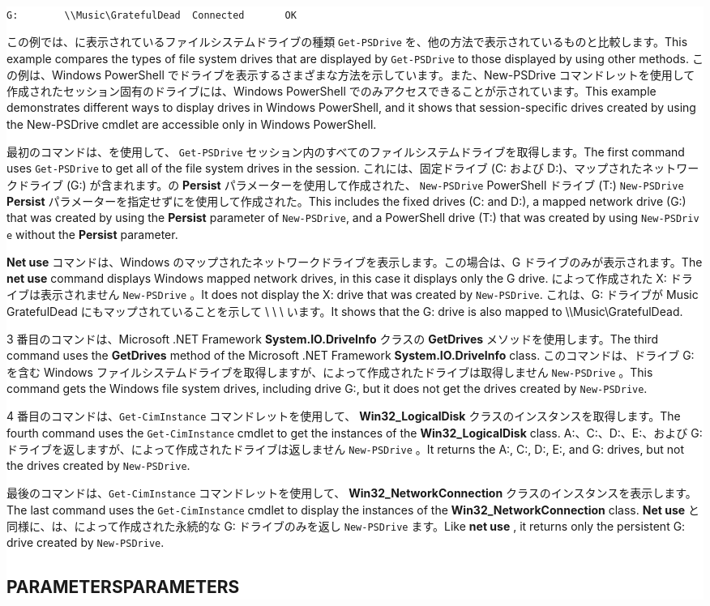 ```
G:        \\Music\GratefulDead  Connected       OK
```

<span data-ttu-id="68c1c-135">この例では、に表示されているファイルシステムドライブの種類 `Get-PSDrive` を、他の方法で表示されているものと比較します。</span><span class="sxs-lookup"><span data-stu-id="68c1c-135">This example compares the types of file system drives that are displayed by `Get-PSDrive` to those displayed by using other methods.</span></span> <span data-ttu-id="68c1c-136">この例は、Windows PowerShell でドライブを表示するさまざまな方法を示しています。また、New-PSDrive コマンドレットを使用して作成されたセッション固有のドライブには、Windows PowerShell でのみアクセスできることが示されています。</span><span class="sxs-lookup"><span data-stu-id="68c1c-136">This example demonstrates different ways to display drives in Windows PowerShell, and it shows that session-specific drives created by using the New-PSDrive cmdlet are accessible only in Windows PowerShell.</span></span>

<span data-ttu-id="68c1c-137">最初のコマンドは、を使用して、 `Get-PSDrive` セッション内のすべてのファイルシステムドライブを取得します。</span><span class="sxs-lookup"><span data-stu-id="68c1c-137">The first command uses `Get-PSDrive` to get all of the file system drives in the session.</span></span> <span data-ttu-id="68c1c-138">これには、固定ドライブ (C: および D:)、マップされたネットワークドライブ (G:) が含まれます。の **Persist** パラメーターを使用して作成された、 `New-PSDrive` PowerShell ドライブ (T:) `New-PSDrive` **Persist** パラメーターを指定せずにを使用して作成された。</span><span class="sxs-lookup"><span data-stu-id="68c1c-138">This includes the fixed drives (C: and D:), a mapped network drive (G:) that was created by using the **Persist** parameter of `New-PSDrive`, and a PowerShell drive (T:) that was created by using `New-PSDrive` without the **Persist** parameter.</span></span>

<span data-ttu-id="68c1c-139">**Net use** コマンドは、Windows のマップされたネットワークドライブを表示します。この場合は、G ドライブのみが表示されます。</span><span class="sxs-lookup"><span data-stu-id="68c1c-139">The **net use** command displays Windows mapped network drives, in this case it displays only the G drive.</span></span> <span data-ttu-id="68c1c-140">によって作成された X: ドライブは表示されません `New-PSDrive` 。</span><span class="sxs-lookup"><span data-stu-id="68c1c-140">It does not display the X: drive that was created by `New-PSDrive`.</span></span> <span data-ttu-id="68c1c-141">これは、G: ドライブが Music GratefulDead にもマップされていることを示して \\ \\ \\ います。</span><span class="sxs-lookup"><span data-stu-id="68c1c-141">It shows that the G: drive is also mapped to \\\\Music\\GratefulDead.</span></span>

<span data-ttu-id="68c1c-142">3 番目のコマンドは、Microsoft .NET Framework **System.IO.DriveInfo** クラスの **GetDrives** メソッドを使用します。</span><span class="sxs-lookup"><span data-stu-id="68c1c-142">The third command uses the **GetDrives** method of the Microsoft .NET Framework **System.IO.DriveInfo** class.</span></span> <span data-ttu-id="68c1c-143">このコマンドは、ドライブ G: を含む Windows ファイルシステムドライブを取得しますが、によって作成されたドライブは取得しません `New-PSDrive` 。</span><span class="sxs-lookup"><span data-stu-id="68c1c-143">This command gets the Windows file system drives, including drive G:, but it does not get the drives created by `New-PSDrive`.</span></span>

<span data-ttu-id="68c1c-144">4 番目のコマンドは、`Get-CimInstance` コマンドレットを使用して、 **Win32_LogicalDisk** クラスのインスタンスを取得します。</span><span class="sxs-lookup"><span data-stu-id="68c1c-144">The fourth command uses the `Get-CimInstance` cmdlet to get the instances of the **Win32_LogicalDisk** class.</span></span> <span data-ttu-id="68c1c-145">A:、C:、D:、E:、および G: ドライブを返しますが、によって作成されたドライブは返しません `New-PSDrive` 。</span><span class="sxs-lookup"><span data-stu-id="68c1c-145">It returns the A:, C:, D:, E:, and G: drives, but not the drives created by `New-PSDrive`.</span></span>

<span data-ttu-id="68c1c-146">最後のコマンドは、`Get-CimInstance` コマンドレットを使用して、 **Win32_NetworkConnection** クラスのインスタンスを表示します。</span><span class="sxs-lookup"><span data-stu-id="68c1c-146">The last command uses the `Get-CimInstance` cmdlet to display the instances of the **Win32_NetworkConnection** class.</span></span> <span data-ttu-id="68c1c-147">**Net use** と同様に、は、によって作成された永続的な G: ドライブのみを返し `New-PSDrive` ます。</span><span class="sxs-lookup"><span data-stu-id="68c1c-147">Like **net use** , it returns only the persistent G: drive created by `New-PSDrive`.</span></span>

## <span data-ttu-id="68c1c-148">PARAMETERS</span><span class="sxs-lookup"><span data-stu-id="68c1c-148">PARAMETERS</span></span>
